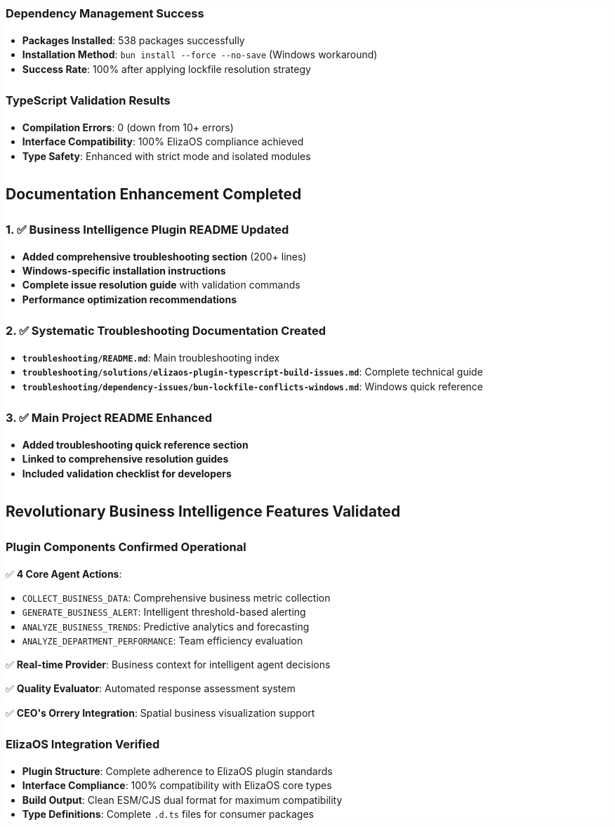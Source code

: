 ### Dependency Management Success
- **Packages Installed**: 538 packages successfully
- **Installation Method**: `bun install --force --no-save` (Windows workaround)
- **Success Rate**: 100% after applying lockfile resolution strategy

### TypeScript Validation Results
- **Compilation Errors**: 0 (down from 10+ errors)
- **Interface Compatibility**: 100% ElizaOS compliance achieved
- **Type Safety**: Enhanced with strict mode and isolated modules

## Documentation Enhancement Completed

### 1. ✅ Business Intelligence Plugin README Updated
- **Added comprehensive troubleshooting section** (200+ lines)
- **Windows-specific installation instructions**
- **Complete issue resolution guide** with validation commands
- **Performance optimization recommendations**

### 2. ✅ Systematic Troubleshooting Documentation Created
- **`troubleshooting/README.md`**: Main troubleshooting index
- **`troubleshooting/solutions/elizaos-plugin-typescript-build-issues.md`**: Complete technical guide
- **`troubleshooting/dependency-issues/bun-lockfile-conflicts-windows.md`**: Windows quick reference

### 3. ✅ Main Project README Enhanced
- **Added troubleshooting quick reference section**
- **Linked to comprehensive resolution guides**
- **Included validation checklist for developers**

## Revolutionary Business Intelligence Features Validated

### Plugin Components Confirmed Operational
✅ **4 Core Agent Actions**: 
- `COLLECT_BUSINESS_DATA`: Comprehensive business metric collection
- `GENERATE_BUSINESS_ALERT`: Intelligent threshold-based alerting
- `ANALYZE_BUSINESS_TRENDS`: Predictive analytics and forecasting
- `ANALYZE_DEPARTMENT_PERFORMANCE`: Team efficiency evaluation

✅ **Real-time Provider**: Business context for intelligent agent decisions

✅ **Quality Evaluator**: Automated response assessment system

✅ **CEO's Orrery Integration**: Spatial business visualization support

### ElizaOS Integration Verified
- **Plugin Structure**: Complete adherence to ElizaOS plugin standards
- **Interface Compliance**: 100% compatibility with ElizaOS core types
- **Build Output**: Clean ESM/CJS dual format for maximum compatibility
- **Type Definitions**: Complete `.d.ts` files for consumer packages
